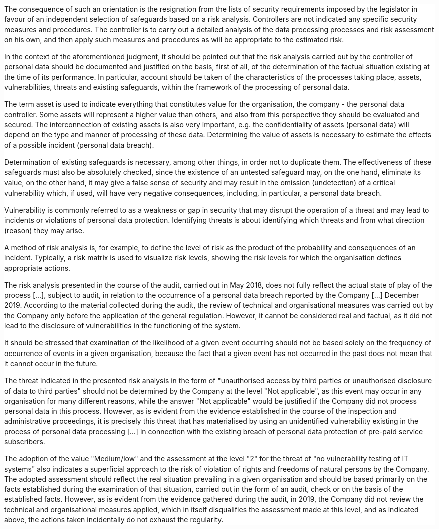 The consequence of such an orientation is the resignation from the lists of security requirements imposed by the legislator in favour of an independent selection of safeguards based on a risk analysis. Controllers are not indicated any specific security measures and procedures. The controller is to carry out a detailed analysis of the data processing processes and risk assessment on his own, and then apply such measures and procedures as will be appropriate to the estimated risk.

In the context of the aforementioned judgment, it should be pointed out that the risk analysis carried out by the controller of personal data should be documented and justified on the basis, first of all, of the determination of the factual situation existing at the time of its performance. In particular, account should be taken of the characteristics of the processes taking place, assets, vulnerabilities, threats and existing safeguards, within the framework of the processing of personal data.

The term asset is used to indicate everything that constitutes value for the organisation, the company - the personal data controller. Some assets will represent a higher value than others, and also from this perspective they should be evaluated and secured. The interconnection of existing assets is also very important, e.g. the confidentiality of assets (personal data) will depend on the type and manner of processing of these data. Determining the value of assets is necessary to estimate the effects of a possible incident (personal data breach).

Determination of existing safeguards is necessary, among other things, in order not to duplicate them. The effectiveness of these safeguards must also be absolutely checked, since the existence of an untested safeguard may, on the one hand, eliminate its value, on the other hand, it may give a false sense of security and may result in the omission (undetection) of a critical vulnerability which, if used, will have very negative consequences, including, in particular, a personal data breach.

Vulnerability is commonly referred to as a weakness or gap in security that may disrupt the operation of a threat and may lead to incidents or violations of personal data protection. Identifying threats is about identifying which threats and from what direction (reason) they may arise.

A method of risk analysis is, for example, to define the level of risk as the product of the probability and consequences of an incident. Typically, a risk matrix is used to visualize risk levels, showing the risk levels for which the organisation defines appropriate actions.

The risk analysis presented in the course of the audit, carried out in May 2018, does not fully reflect the actual state of play of the process \[...\], subject to audit, in relation to the occurrence of a personal data breach reported by the Company \[...\] December 2019. According to the material collected during the audit, the review of technical and organisational measures was carried out by the Company only before the application of the general regulation. However, it cannot be considered real and factual, as it did not lead to the disclosure of vulnerabilities in the functioning of the system. 

It should be stressed that examination of the likelihood of a given event occurring should not be based solely on the frequency of occurrence of events in a given organisation, because the fact that a given event has not occurred in the past does not mean that it cannot occur in the future.

The threat indicated in the presented risk analysis in the form of "unauthorised access by third parties or unauthorised disclosure of data to third parties" should not be determined by the Company at the level "Not applicable", as this event may occur in any organisation for many different reasons, while the answer "Not applicable" would be justified if the Company did not process personal data in this process. However, as is evident from the evidence established in the course of the inspection and administrative proceedings, it is precisely this threat that has materialised by using an unidentified vulnerability existing in the process of personal data processing \[...\] in connection with the existing breach of personal data protection of pre-paid service subscribers.

The adoption of the value "Medium/low" and the assessment at the level "2" for the threat of "no vulnerability testing of IT systems" also indicates a superficial approach to the risk of violation of rights and freedoms of natural persons by the Company. The adopted assessment should reflect the real situation prevailing in a given organisation and should be based primarily on the facts established during the examination of that situation, carried out in the form of an audit, check or on the basis of the established facts. However, as is evident from the evidence gathered during the audit, in 2019, the Company did not review the technical and organisational measures applied, which in itself disqualifies the assessment made at this level, and as indicated above, the actions taken incidentally do not exhaust the regularity.
